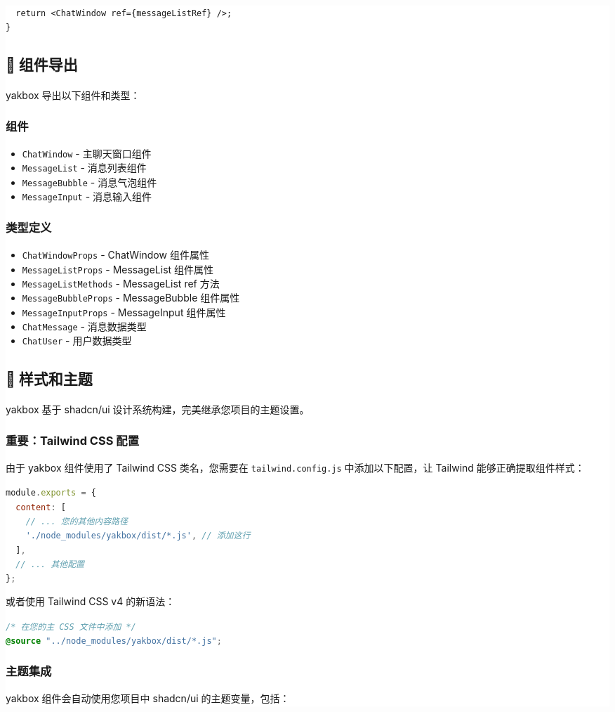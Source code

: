 ```tsx
  return <ChatWindow ref={messageListRef} />;
}
```

## 🧩 组件导出

yakbox 导出以下组件和类型：

### 组件

- `ChatWindow` - 主聊天窗口组件
- `MessageList` - 消息列表组件
- `MessageBubble` - 消息气泡组件
- `MessageInput` - 消息输入组件

### 类型定义

- `ChatWindowProps` - ChatWindow 组件属性
- `MessageListProps` - MessageList 组件属性
- `MessageListMethods` - MessageList ref 方法
- `MessageBubbleProps` - MessageBubble 组件属性
- `MessageInputProps` - MessageInput 组件属性
- `ChatMessage` - 消息数据类型
- `ChatUser` - 用户数据类型

## 🎨 样式和主题

yakbox 基于 shadcn/ui 设计系统构建，完美继承您项目的主题设置。

### 重要：Tailwind CSS 配置

由于 yakbox 组件使用了 Tailwind CSS 类名，您需要在 `tailwind.config.js` 中添加以下配置，让 Tailwind 能够正确提取组件样式：

```js
module.exports = {
  content: [
    // ... 您的其他内容路径
    './node_modules/yakbox/dist/*.js', // 添加这行
  ],
  // ... 其他配置
};
```

或者使用 Tailwind CSS v4 的新语法：

```css
/* 在您的主 CSS 文件中添加 */
@source "../node_modules/yakbox/dist/*.js";
```

### 主题集成

yakbox 组件会自动使用您项目中 shadcn/ui 的主题变量，包括：

